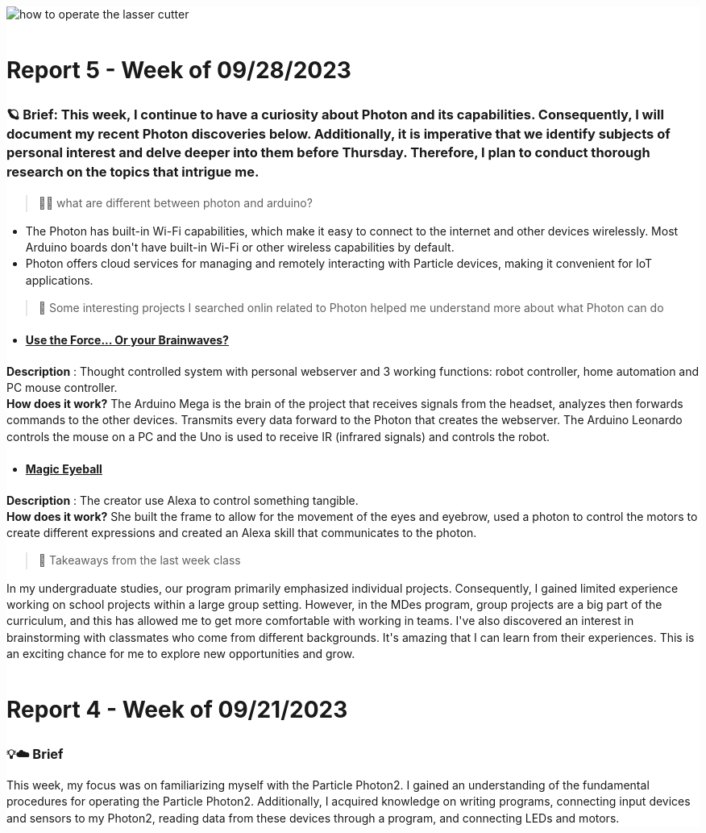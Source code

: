 <img width="1200" alt="how to operate the lasser cutter" src="https://github.com/Berkeley-MDes/tdf-fa23-IamCharleneLu/blob/main/image/Music%20Collab.png">


# Report 5 - Week of 09/28/2023 
### **🪐 Brief: This week, I continue to have a curiosity about Photon and its capabilities. Consequently, I will document my recent Photon discoveries below. Additionally, it is imperative that we identify subjects of personal interest and delve deeper into them before Thursday. Therefore, I plan to conduct thorough research on the topics that intrigue me.** ###

>😶‍🌫️ what are different between photon and arduino?
- The Photon has built-in Wi-Fi capabilities, which make it easy to connect to the internet and other devices wirelessly. Most Arduino boards don't have built-in Wi-Fi or other wireless capabilities by default.
- Photon offers cloud services for managing and remotely interacting with Particle devices, making it convenient for IoT applications.
>🌟 Some interesting projects I searched onlin related to Photon helped me understand more about what Photon can do
- #### [Use the Force... Or your Brainwaves?](https://particle.hackster.io/Imetomi/use-the-force-or-your-brainwaves-9e839b#overview)
 **Description** : Thought controlled system with personal webserver and 3 working functions: robot controller, home automation and PC mouse controller. <br>
  **How does it work?** The Arduino Mega is the brain of the project that receives signals from the headset, analyzes then forwards commands to the other devices. Transmits every data forward to the Photon that creates the webserver. The Arduino Leonardo controls the mouse on a PC and the Uno is used to receive IR (infrared signals) and controls the robot.

- #### [Magic Eyeball](https://particle.hackster.io/pattvira/magic-eyeball-6832f9)
 **Description** : The creator use Alexa to control something tangible.  <br>
  **How does it work?** She built the frame to allow for the movement of the eyes and eyebrow, used a photon to control the motors to create different expressions and created an Alexa skill that communicates to the photon. 


>🌟 Takeaways from the last week class

In my undergraduate studies, our program primarily emphasized individual projects. Consequently, I gained limited experience working on school projects within a large group setting. However, in the MDes program, group projects are a big part of the curriculum, and this has allowed me to get more comfortable with working in teams. I've also discovered an interest in brainstorming with classmates who come from different backgrounds. It's amazing that I can learn from their experiences. This is an exciting chance for me to explore new opportunities and grow. 

# Report 4 - Week of 09/21/2023 
### 💡☁️ Brief ###
This week, my focus was on familiarizing myself with the Particle Photon2. I gained an understanding of the fundamental procedures for operating the Particle Photon2. Additionally, I acquired knowledge on writing programs, connecting input devices and sensors to my Photon2, reading data from these devices through a program, and connecting LEDs and motors.
